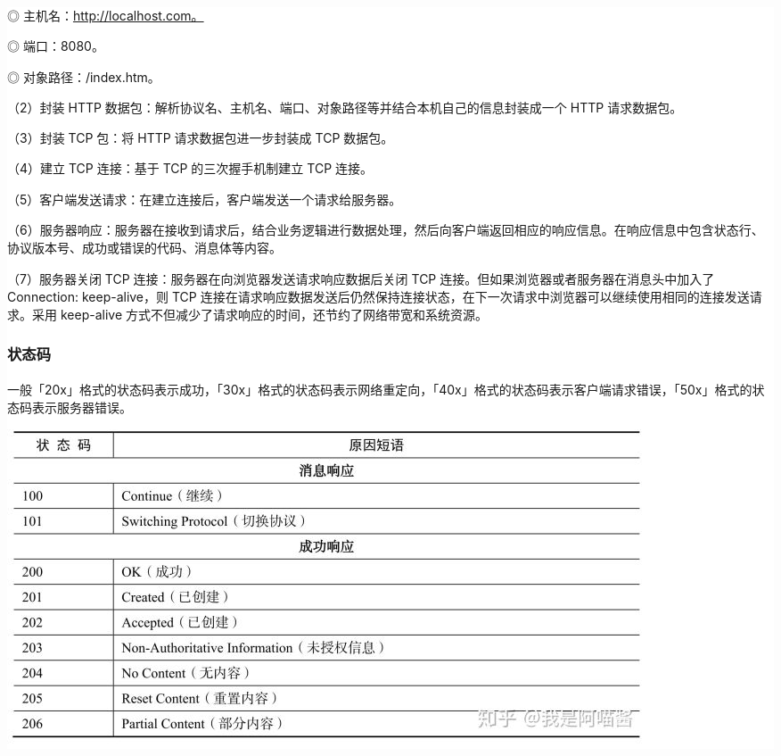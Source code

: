 ◎ 主机名：http://localhost.com。

◎ 端口：8080。

◎ 对象路径：/index.htm。

（2）封装 HTTP 数据包：解析协议名、主机名、端口、对象路径等并结合本机自己的信息封装成一个 HTTP 请求数据包。

（3）封装 TCP 包：将 HTTP 请求数据包进一步封装成 TCP 数据包。

（4）建立 TCP 连接：基于 TCP 的三次握手机制建立 TCP 连接。

（5）客户端发送请求：在建立连接后，客户端发送一个请求给服务器。

（6）服务器响应：服务器在接收到请求后，结合业务逻辑进行数据处理，然后向客户端返回相应的响应信息。在响应信息中包含状态行、协议版本号、成功或错误的代码、消息体等内容。

（7）服务器关闭 TCP 连接：服务器在向浏览器发送请求响应数据后关闭 TCP 连接。但如果浏览器或者服务器在消息头中加入了 Connection: keep-alive，则 TCP 连接在请求响应数据发送后仍然保持连接状态，在下一次请求中浏览器可以继续使用相同的连接发送请求。采用 keep-alive 方式不但减少了请求响应的时间，还节约了网络带宽和系统资源。

### **状态码**

一般「20x」格式的状态码表示成功，「30x」格式的状态码表示网络重定向，「40x」格式的状态码表示客户端请求错误，「50x」格式的状态码表示服务器错误。



![img](v2-2e381f688c863c8723f873a9e2e90273_720w.jpg)




